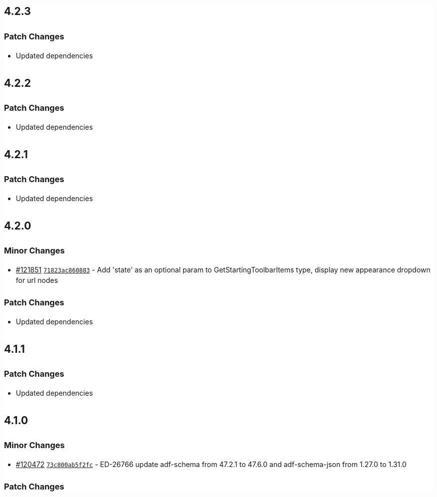 ## 4.2.3

### Patch Changes

- Updated dependencies

## 4.2.2

### Patch Changes

- Updated dependencies

## 4.2.1

### Patch Changes

- Updated dependencies

## 4.2.0

### Minor Changes

- [#121851](https://bitbucket.org/atlassian/atlassian-frontend-monorepo/pull-requests/121851)
  [`71823ac860883`](https://bitbucket.org/atlassian/atlassian-frontend-monorepo/commits/71823ac860883) -
  Add 'state' as an optional param to GetStartingToolbarItems type, display new appearance dropdown
  for url nodes

### Patch Changes

- Updated dependencies

## 4.1.1

### Patch Changes

- Updated dependencies

## 4.1.0

### Minor Changes

- [#120472](https://bitbucket.org/atlassian/atlassian-frontend-monorepo/pull-requests/120472)
  [`73c800ab5f2fc`](https://bitbucket.org/atlassian/atlassian-frontend-monorepo/commits/73c800ab5f2fc) -
  ED-26766 update adf-schema from 47.2.1 to 47.6.0 and adf-schema-json from 1.27.0 to 1.31.0

### Patch Changes
